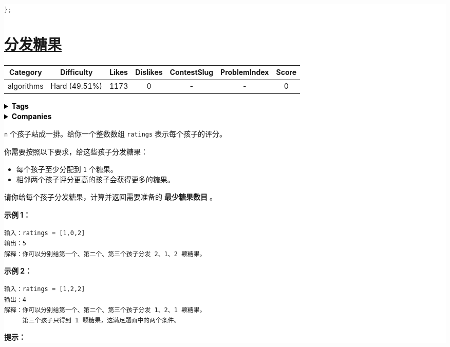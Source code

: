 ```C++
};
```

# [分发糖果](https://leetcode.cn/problems/candy/description/)

|  Category  |  Difficulty   | Likes | Dislikes | ContestSlug | ProblemIndex | Score |
| :--------: | :-----------: | :---: | :------: | :---------: | :----------: | :---: |
| algorithms | Hard (49.51%) | 1173  |    0     |      -      |      -       |   0   |

<details style="color: rgb(0, 0, 0); font-family: -apple-system, BlinkMacSystemFont, &quot;Segoe WPC&quot;, &quot;Segoe UI&quot;, system-ui, Ubuntu, &quot;Droid Sans&quot;, sans-serif; font-size: 14px; font-style: normal; font-variant-ligatures: normal; font-variant-caps: normal; font-weight: 400; letter-spacing: normal; orphans: 2; text-align: start; text-indent: 0px; text-transform: none; white-space: normal; widows: 2; word-spacing: 0px; -webkit-text-stroke-width: 0px; text-decoration-thickness: initial; text-decoration-style: initial; text-decoration-color: initial;"><summary><strong>Tags</strong></summary></details>

<details style="color: rgb(0, 0, 0); font-family: -apple-system, BlinkMacSystemFont, &quot;Segoe WPC&quot;, &quot;Segoe UI&quot;, system-ui, Ubuntu, &quot;Droid Sans&quot;, sans-serif; font-size: 14px; font-style: normal; font-variant-ligatures: normal; font-variant-caps: normal; font-weight: 400; letter-spacing: normal; orphans: 2; text-align: start; text-indent: 0px; text-transform: none; white-space: normal; widows: 2; word-spacing: 0px; -webkit-text-stroke-width: 0px; text-decoration-thickness: initial; text-decoration-style: initial; text-decoration-color: initial;"><summary><strong>Companies</strong></summary></details>

`n` 个孩子站成一排。给你一个整数数组 `ratings` 表示每个孩子的评分。

你需要按照以下要求，给这些孩子分发糖果：

- 每个孩子至少分配到 `1` 个糖果。
- 相邻两个孩子评分更高的孩子会获得更多的糖果。

请你给每个孩子分发糖果，计算并返回需要准备的 **最少糖果数目** 。

 

**示例 1：**

```
输入：ratings = [1,0,2]
输出：5
解释：你可以分别给第一个、第二个、第三个孩子分发 2、1、2 颗糖果。
```

**示例 2：**

```
输入：ratings = [1,2,2]
输出：4
解释：你可以分别给第一个、第二个、第三个孩子分发 1、2、1 颗糖果。
     第三个孩子只得到 1 颗糖果，这满足题面中的两个条件。
```

 

**提示：**
